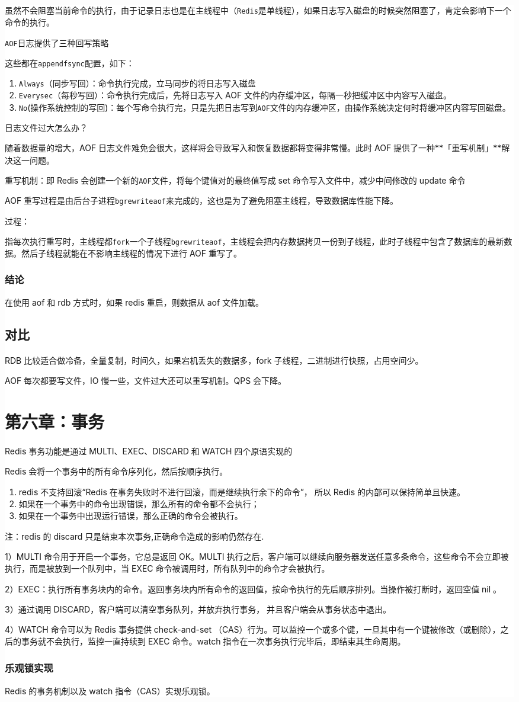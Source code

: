 虽然不会阻塞当前命令的执行，由于记录日志也是在主线程中（`Redis`是单线程），如果日志写入磁盘的时候突然阻塞了，肯定会影响下一个命令的执行。

`AOF`日志提供了三种回写策略

这些都在`appendfsync`配置，如下：

1. `Always`（同步写回）：命令执行完成，立马同步的将日志写入磁盘
2. `Everysec`（每秒写回）：命令执行完成后，先将日志写入 AOF 文件的内存缓冲区，每隔一秒把缓冲区中内容写入磁盘。
3. `No`(操作系统控制的写回)：每个写命令执行完，只是先把日志写到`AOF`文件的内存缓冲区，由操作系统决定何时将缓冲区内容写回磁盘。

日志文件过大怎么办？

随着数据量的增大，AOF 日志文件难免会很大，这样将会导致写入和恢复数据都将变得非常慢。此时 AOF 提供了一种**「重写机制」**解决这一问题。

重写机制：即 Redis 会创建一个新的`AOF`文件，将每个键值对的最终值写成 set 命令写入文件中，减少中间修改的 update 命令

AOF 重写过程是由后台子进程`bgrewriteaof`来完成的，这也是为了避免阻塞主线程，导致数据库性能下降。

过程：

指每次执行重写时，主线程都`fork`一个子线程`bgrewriteaof`，主线程会把内存数据拷贝一份到子线程，此时子线程中包含了数据库的最新数据。然后子线程就能在不影响主线程的情况下进行 AOF 重写了。

### 结论

在使用 aof 和 rdb 方式时，如果 redis 重启，则数据从 aof 文件加载。

## 对比

RDB 比较适合做冷备，全量复制，时间久，如果宕机丢失的数据多，fork 子线程，二进制进行快照，占用空间少。

AOF 每次都要写文件，IO 慢一些，文件过大还可以重写机制。QPS 会下降。

# 第六章：事务

Redis 事务功能是通过 MULTI、EXEC、DISCARD 和 WATCH 四个原语实现的

Redis 会将一个事务中的所有命令序列化，然后按顺序执行。

1. redis 不支持回滚“Redis 在事务失败时不进行回滚，而是继续执行余下的命令”， 所以 Redis 的内部可以保持简单且快速。
2. 如果在一个事务中的命令出现错误，那么所有的命令都不会执行；
3. 如果在一个事务中出现运行错误，那么正确的命令会被执行。

注：redis 的 discard 只是结束本次事务,正确命令造成的影响仍然存在.

1）MULTI 命令用于开启一个事务，它总是返回 OK。MULTI 执行之后，客户端可以继续向服务器发送任意多条命令，这些命令不会立即被执行，而是被放到一个队列中，当 EXEC 命令被调用时，所有队列中的命令才会被执行。

2）EXEC：执行所有事务块内的命令。返回事务块内所有命令的返回值，按命令执行的先后顺序排列。当操作被打断时，返回空值 nil 。

3）通过调用 DISCARD，客户端可以清空事务队列，并放弃执行事务， 并且客户端会从事务状态中退出。

4）WATCH 命令可以为 Redis 事务提供 check-and-set （CAS）行为。可以监控一个或多个键，一旦其中有一个键被修改（或删除），之后的事务就不会执行，监控一直持续到 EXEC 命令。watch 指令在一次事务执行完毕后，即结束其生命周期。

### 乐观锁实现

Redis 的事务机制以及 watch 指令（CAS）实现乐观锁。
